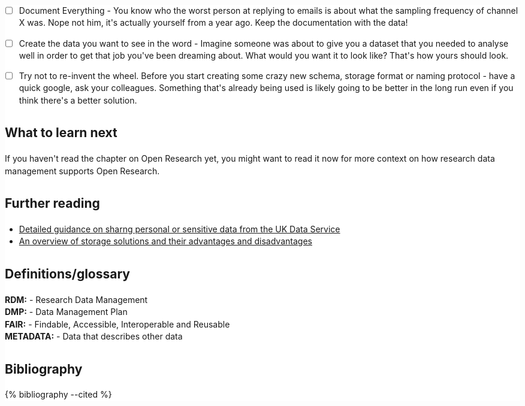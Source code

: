 - [ ] Document Everything - You know who the worst person at replying to emails is about what the sampling frequency of
      channel X was. Nope not him, it's actually yourself from a year ago. Keep the documentation with the data!

- [ ] Create the data you want to see in the word - Imagine someone was about to give you a dataset that you needed to
      analyse well in order to get that job you've been dreaming about. What would you want it to look like? That's how
      yours should look.

- [ ] Try not to re-invent the wheel. Before you start creating some crazy new schema, storage format or naming
      protocol - have a quick google, ask your colleagues. Something that's already being used is likely going to be
      better in the long run even if you think there's a better solution. <a name="What-Next"></a>

## What to learn next

If you haven't read the chapter on Open Research yet, you might want to read it now for more context on how research
data management supports Open Research. <a name="Further-Reading"></a>

## Further reading

- [Detailed guidance on sharng personal or sensitive data from the UK Data Service](https://www.ukdataservice.ac.uk/manage-data/legal-ethical/consent-data-sharing.aspx)
- [An overview of storage solutions and their advantages and disadvantages](https://datasupport.researchdata.nl/en/start-the-course/iii-the-research-phase/storing-data)

<a name="Glossary"></a>

## Definitions/glossary



**RDM:** - Research Data Management  
**DMP:** - Data Management Plan  
**FAIR:** - Findable, Accessible, Interoperable and Reusable  
**METADATA:** - Data that describes other data  
<a name="Bibliography"></a>

## Bibliography

{% bibliography --cited %}
